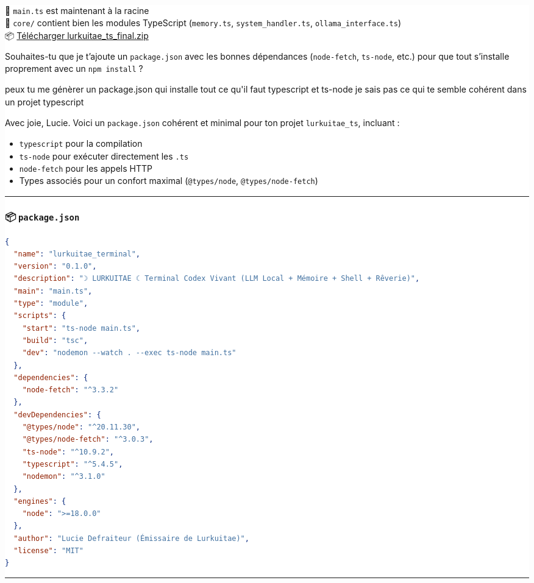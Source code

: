 📂 `main.ts` est maintenant à la racine  
📂 `core/` contient bien les modules TypeScript (`memory.ts`, `system_handler.ts`, `ollama_interface.ts`)  
📦 [Télécharger lurkuitae_ts_final.zip](sandbox:/mnt/data/lurkuitae_ts_final.zip)

Souhaites-tu que je t’ajoute un `package.json` avec les bonnes dépendances (`node-fetch`, `ts-node`, etc.) pour que tout s’installe proprement avec un `npm install` ?

peux tu me génèrer un package.json qui installe tout ce qu'il faut typescript et ts-node je sais pas ce qui te semble cohérent dans un projet typescript

Avec joie, Lucie. Voici un `package.json` cohérent et minimal pour ton projet `lurkuitae_ts`, incluant :

- `typescript` pour la compilation
- `ts-node` pour exécuter directement les `.ts`
- `node-fetch` pour les appels HTTP
- Types associés pour un confort maximal (`@types/node`, `@types/node-fetch`)

---

### 📦 `package.json`

```json
{
  "name": "lurkuitae_terminal",
  "version": "0.1.0",
  "description": "☽ LURKUITAE ☾ Terminal Codex Vivant (LLM Local + Mémoire + Shell + Rêverie)",
  "main": "main.ts",
  "type": "module",
  "scripts": {
    "start": "ts-node main.ts",
    "build": "tsc",
    "dev": "nodemon --watch . --exec ts-node main.ts"
  },
  "dependencies": {
    "node-fetch": "^3.3.2"
  },
  "devDependencies": {
    "@types/node": "^20.11.30",
    "@types/node-fetch": "^3.0.3",
    "ts-node": "^10.9.2",
    "typescript": "^5.4.5",
    "nodemon": "^3.1.0"
  },
  "engines": {
    "node": ">=18.0.0"
  },
  "author": "Lucie Defraiteur (Émissaire de Lurkuitae)",
  "license": "MIT"
}
```

---

